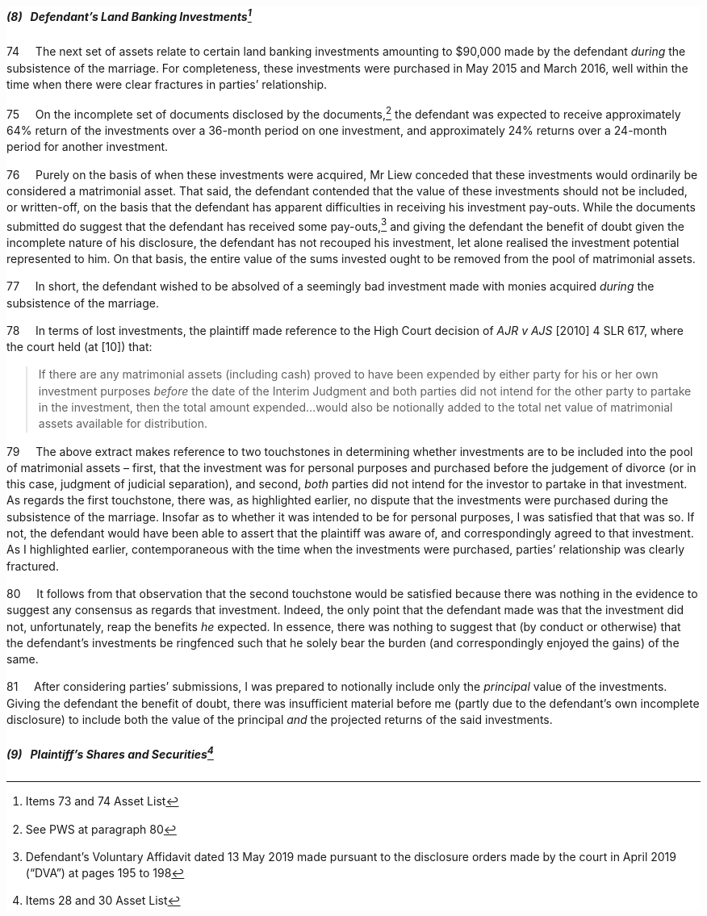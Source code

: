 ##### (8)   Defendant’s Land Banking Investments[^32]

74     The next set of assets relate to certain land banking investments amounting to $90,000 made by the defendant _during_ the subsistence of the marriage. For completeness, these investments were purchased in May 2015 and March 2016, well within the time when there were clear fractures in parties’ relationship.

75     On the incomplete set of documents disclosed by the documents,[^33] the defendant was expected to receive approximately 64% return of the investments over a 36-month period on one investment, and approximately 24% returns over a 24-month period for another investment.

76     Purely on the basis of when these investments were acquired, Mr Liew conceded that these investments would ordinarily be considered a matrimonial asset. That said, the defendant contended that the value of these investments should not be included, or written-off, on the basis that the defendant has apparent difficulties in receiving his investment pay-outs. While the documents submitted do suggest that the defendant has received some pay-outs,[^34] and giving the defendant the benefit of doubt given the incomplete nature of his disclosure, the defendant has not recouped his investment, let alone realised the investment potential represented to him. On that basis, the entire value of the sums invested ought to be removed from the pool of matrimonial assets.

77     In short, the defendant wished to be absolved of a seemingly bad investment made with monies acquired _during_ the subsistence of the marriage.

78     In terms of lost investments, the plaintiff made reference to the High Court decision of _AJR v AJS_ <span class="citation">\[2010\] 4 SLR 617</span>, where the court held (at \[10\]) that:

> If there are any matrimonial assets (including cash) proved to have been expended by either party for his or her own investment purposes _before_ the date of the Interim Judgment and both parties did not intend for the other party to partake in the investment, then the total amount expended…would also be notionally added to the total net value of matrimonial assets available for distribution.

79     The above extract makes reference to two touchstones in determining whether investments are to be included into the pool of matrimonial assets – first, that the investment was for personal purposes and purchased before the judgement of divorce (or in this case, judgment of judicial separation), and second, _both_ parties did not intend for the investor to partake in that investment. As regards the first touchstone, there was, as highlighted earlier, no dispute that the investments were purchased during the subsistence of the marriage. Insofar as to whether it was intended to be for personal purposes, I was satisfied that that was so. If not, the defendant would have been able to assert that the plaintiff was aware of, and correspondingly agreed to that investment. As I highlighted earlier, contemporaneous with the time when the investments were purchased, parties’ relationship was clearly fractured.

80     It follows from that observation that the second touchstone would be satisfied because there was nothing in the evidence to suggest any consensus as regards that investment. Indeed, the only point that the defendant made was that the investment did not, unfortunately, reap the benefits _he_ expected. In essence, there was nothing to suggest that (by conduct or otherwise) that the defendant’s investments be ringfenced such that he solely bear the burden (and correspondingly enjoyed the gains) of the same.

81     After considering parties’ submissions, I was prepared to notionally include only the _principal_ value of the investments. Giving the defendant the benefit of doubt, there was insufficient material before me (partly due to the defendant’s own incomplete disclosure) to include both the value of the principal _and_ the projected returns of the said investments.

##### (9)   Plaintiff’s Shares and Securities[^35]


[^1]: \[E\] (the elder daughter), and \[T\] (the younger son). For easy reference, they are collectively known as the “Children”.
[^2]: DCA 108/xxxx and DCA 109/xxxx
[^3]: Specifically, that parties had joint custody of the Children.
[^4]: A split care and control order was made, with the defendant having care and control of \[E\], whilst the plaintiff had care and control of \[T\].
[^5]: As elaborated below, this was an upward revision of monthly maintenance of $1,800 which was ordered in OSG 61, which was subsequently withheld in the Appeal Orders.
[^6]: See, for instance, paragraph 262 of _USC_
[^7]: (1) Plaintiff’s Ancillary Matters Fact and Position Sheet dated 18 July 2019 (“PFPS”) (2) Defendant’s Ancillary Matters Fact and Position Sheet dated 18 July 2019 (“DFPS”)
[^8]: Plaintiff’s 1st Affidavit of Assets and Means (“P1AOM”) at paragraph 106
[^9]: DFPS at page 9; See also the Defendant’s Written Submissions for the ancillary hearing (“DWS”) at paragraphs 104 and 105.
[^10]: Plaintiff’s Statement of Claim for Judicial Separation (Amendment No.1) dated 12 October 2017 (“SOCA1”)
[^11]: As found in the Family Justice Courts Practice Directions (“PD”)
[^12]: See paragraphs 104 and 105 of the defendant’s written submissions for the ancillary hearing (“DWS”)
[^13]: For completeness, orders were made by the Assistant Registrar hearing the matter on 17 April 2019 for the plaintiff to make disclosure of this information.
[^14]: Defendant’s 2nd Affidavit of Assets and Means (“D2AOM”)
[^15]: D2AOM at paragraphs 193 to 206 (in particular, paragraphs 204 to 206)
[^16]: Plaintiff’s Written Submissions (Ancillary Matters) dated 24 July 2019 (“PWS”); see the itemised assets listed at pages 41 to 50 of the PWS (the “Asset Table”)
[^17]: Item 1 Asset Table
[^18]: Items 2 and 3 Asset Table
[^19]: Items 4 to 8 Asset Table
[^20]: Items 32 to 36 Asset Table
[^21]: Items 9 to 11 Asset Table
[^22]: PWS at paragraph 85
[^23]: Items 37 and 38 Asset Table; see also PWS at paragraph 91
[^24]: D2AOM at paragraph 101
[^25]: P1AOM at paragraph 24
[^26]: D1AOM at page 36 (see entries on 16 September 2018 and 23 September 2018)
[^27]: PWS at paragraph 88
[^28]: PWS at paragraph 89
[^29]: Items 15 to 27 Asset List
[^30]: Items 43 to 46 Asset List
[^31]: D1AOM at paragraph 16(s)
[^32]: Items 73 and 74 Asset List
[^33]: See PWS at paragraph 80
[^34]: Defendant’s Voluntary Affidavit dated 13 May 2019 made pursuant to the disclosure orders made by the court in April 2019 (“DVA”) at pages 195 to 198
[^35]: Items 28 and 30 Asset List
[^36]: Items 47 to 71 Asset List
[^37]: D1AOM at page 7 and 8
[^38]: Item 31 Asset List
[^39]: Item 42 Asset List
[^40]: D1AOM at paragraph 8
[^41]: Items 12 to 14, and 39 to 41 Asset List
[^42]: P2AOM
[^43]: P2AOM at page 33
[^44]: P2AOM at page 37
[^45]: P2AOM at pages 33 to 37
[^46]: Item 1 Asset List
[^47]: Item 2 Asset List
[^48]: Item 3 Asset List
[^49]: Item 4 Asset List
[^50]: Item 5 Asset List
[^51]: Item 6 Asset List
[^52]: Paragraph 85 PWS
[^53]: Paragraph 85 PWS
[^54]: Paragraph 88 PWS
[^55]: Paragraph 88 PWS
[^56]: Item 7 Asset List
[^57]: Item 8 Asset List
[^58]: Item 9 Asset List
[^59]: Item 10 Asset List
[^60]: Item 11 Asset List
[^61]: Items 12 to 14 Asset List
[^62]: Items 15 to 27 Asset List
[^63]: Items 28 to 30 Asset List
[^64]: Item 31 Asset List
[^65]: Item 32 Asset List
[^66]: Item 33 Asset List
[^67]: Item 34 Asset List
[^68]: Item 36 Asset List
[^69]: Item 35 Asset List
[^70]: Paragraph 91 PWS; Item 37 Asset List
[^71]: Paragraph 91 PWS; Item 38 Asset List
[^72]: Items 39 to 41 Asset List
[^73]: Item 42 Asset List
[^74]: Items 47 to 71 Asset List
[^75]: Items 73 and 74 Asset List
[^76]: Item 44 Asset List
[^77]: Item 45 Asset List
[^78]: Item 43 Asset List
[^79]: Item 46 Asset List